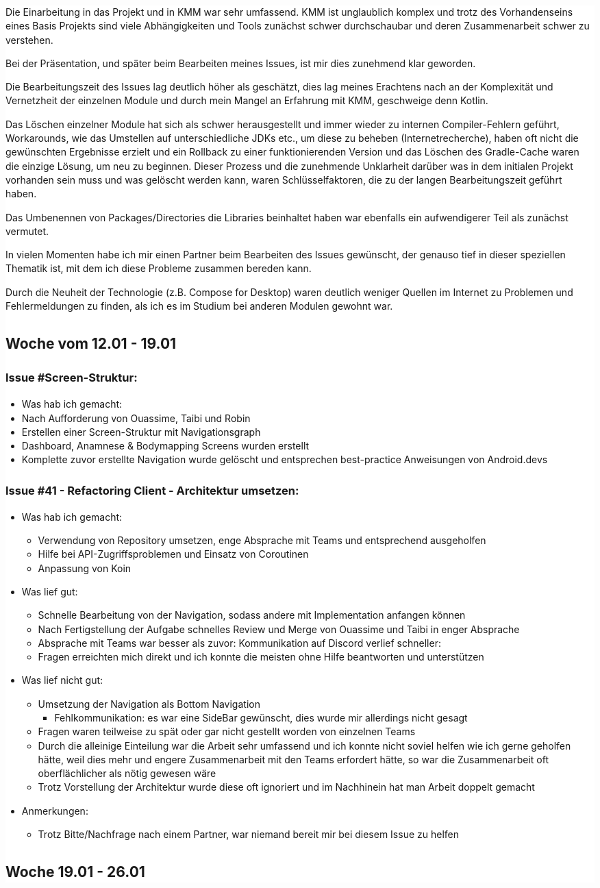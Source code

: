 Die Einarbeitung in das Projekt und in KMM war sehr umfassend. KMM ist unglaublich komplex und trotz des Vorhandenseins eines Basis Projekts sind viele Abhängigkeiten und Tools zunächst schwer durchschaubar und deren Zusammenarbeit schwer zu verstehen.

Bei der Präsentation, und später beim Bearbeiten meines Issues, ist mir dies zunehmend klar geworden.

Die Bearbeitungszeit des Issues lag deutlich höher als geschätzt, dies lag meines Erachtens nach an der Komplexität und Vernetzheit der einzelnen Module und durch mein Mangel an Erfahrung mit KMM, geschweige denn Kotlin.

Das Löschen einzelner Module hat sich als schwer herausgestellt und immer wieder zu internen Compiler-Fehlern geführt, Workarounds, wie das Umstellen auf unterschiedliche JDKs etc., um diese zu beheben (Internetrecherche), haben oft nicht die gewünschten Ergebnisse erzielt und ein Rollback zu einer funktionierenden Version und das Löschen des Gradle-Cache waren die einzige Lösung, um neu zu beginnen. Dieser Prozess und die zunehmende Unklarheit darüber was in dem initialen Projekt vorhanden sein muss und was gelöscht werden kann, waren Schlüsselfaktoren, die zu der langen Bearbeitungszeit geführt haben.

Das Umbenennen von Packages/Directories die Libraries beinhaltet haben war ebenfalls ein aufwendigerer Teil als zunächst vermutet.

In vielen Momenten habe ich mir einen Partner beim Bearbeiten des Issues gewünscht, der genauso tief in dieser speziellen Thematik ist, mit dem ich diese Probleme zusammen bereden kann.

Durch die Neuheit der Technologie (z.B. Compose for Desktop) waren deutlich weniger Quellen im Internet zu Problemen und Fehlermeldungen zu finden, als ich es im Studium bei anderen Modulen gewohnt war.

## Woche vom 12.01 - 19.01

### Issue #Screen-Struktur:
- Was hab ich gemacht: 
- Nach Aufforderung von Ouassime, Taibi und Robin
- Erstellen einer Screen-Struktur mit Navigationsgraph
- Dashboard,  Anamnese & Bodymapping Screens wurden erstellt
- Komplette zuvor erstellte Navigation wurde gelöscht und entsprechen best-practice Anweisungen von Android.devs

### Issue #41 - Refactoring Client - Architektur umsetzen:
- Was hab ich gemacht: 
	 - Verwendung von Repository umsetzen, enge Absprache mit Teams und entsprechend ausgeholfen
	 - Hilfe bei API-Zugriffsproblemen und Einsatz von Coroutinen
	 - Anpassung von Koin

- Was lief gut:
	 - Schnelle Bearbeitung von der Navigation, sodass andere mit Implementation anfangen können
	 - Nach Fertigstellung der Aufgabe schnelles Review und Merge von Ouassime und Taibi in enger Absprache
     - Absprache mit Teams war besser als zuvor: Kommunikation auf Discord verlief schneller:
     - Fragen erreichten mich direkt und ich konnte die meisten ohne Hilfe beantworten und unterstützen
- Was lief nicht gut:
	 - Umsetzung der Navigation als Bottom Navigation
		- Fehlkommunikation: es war eine SideBar gewünscht, dies wurde mir allerdings nicht gesagt
	 - Fragen waren teilweise zu spät oder gar nicht gestellt worden von einzelnen Teams
     - Durch die alleinige Einteilung war die Arbeit sehr umfassend und ich konnte nicht soviel helfen wie ich gerne geholfen hätte,
     weil dies mehr und engere Zusammenarbeit mit den Teams erfordert hätte, so war die Zusammenarbeit oft oberflächlicher als nötig gewesen wäre
     - Trotz Vorstellung der Architektur  wurde diese oft ignoriert und im Nachhinein hat man Arbeit doppelt gemacht
- Anmerkungen: 
	 - Trotz Bitte/Nachfrage nach einem Partner, war niemand bereit mir bei diesem Issue zu helfen
## Woche 19.01 - 26.01